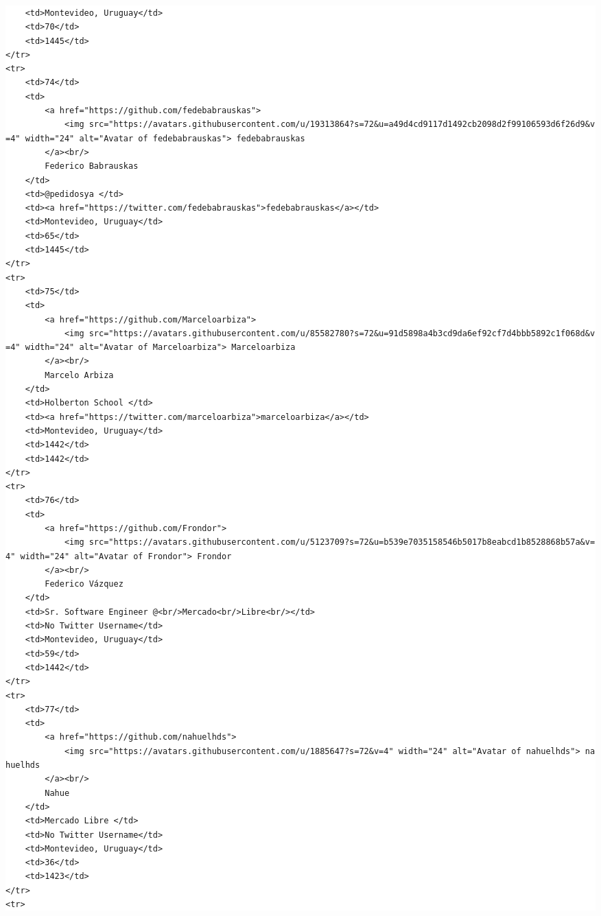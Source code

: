 		<td>Montevideo, Uruguay</td>
		<td>70</td>
		<td>1445</td>
	</tr>
	<tr>
		<td>74</td>
		<td>
			<a href="https://github.com/fedebabrauskas">
				<img src="https://avatars.githubusercontent.com/u/19313864?s=72&u=a49d4cd9117d1492cb2098d2f99106593d6f26d9&v=4" width="24" alt="Avatar of fedebabrauskas"> fedebabrauskas
			</a><br/>
			Federico Babrauskas
		</td>
		<td>@pedidosya </td>
		<td><a href="https://twitter.com/fedebabrauskas">fedebabrauskas</a></td>
		<td>Montevideo, Uruguay</td>
		<td>65</td>
		<td>1445</td>
	</tr>
	<tr>
		<td>75</td>
		<td>
			<a href="https://github.com/Marceloarbiza">
				<img src="https://avatars.githubusercontent.com/u/85582780?s=72&u=91d5898a4b3cd9da6ef92cf7d4bbb5892c1f068d&v=4" width="24" alt="Avatar of Marceloarbiza"> Marceloarbiza
			</a><br/>
			Marcelo Arbiza
		</td>
		<td>Holberton School </td>
		<td><a href="https://twitter.com/marceloarbiza">marceloarbiza</a></td>
		<td>Montevideo, Uruguay</td>
		<td>1442</td>
		<td>1442</td>
	</tr>
	<tr>
		<td>76</td>
		<td>
			<a href="https://github.com/Frondor">
				<img src="https://avatars.githubusercontent.com/u/5123709?s=72&u=b539e7035158546b5017b8eabcd1b8528868b57a&v=4" width="24" alt="Avatar of Frondor"> Frondor
			</a><br/>
			Federico Vázquez
		</td>
		<td>Sr. Software Engineer @<br/>Mercado<br/>Libre<br/></td>
		<td>No Twitter Username</td>
		<td>Montevideo, Uruguay</td>
		<td>59</td>
		<td>1442</td>
	</tr>
	<tr>
		<td>77</td>
		<td>
			<a href="https://github.com/nahuelhds">
				<img src="https://avatars.githubusercontent.com/u/1885647?s=72&v=4" width="24" alt="Avatar of nahuelhds"> nahuelhds
			</a><br/>
			Nahue
		</td>
		<td>Mercado Libre </td>
		<td>No Twitter Username</td>
		<td>Montevideo, Uruguay</td>
		<td>36</td>
		<td>1423</td>
	</tr>
	<tr>